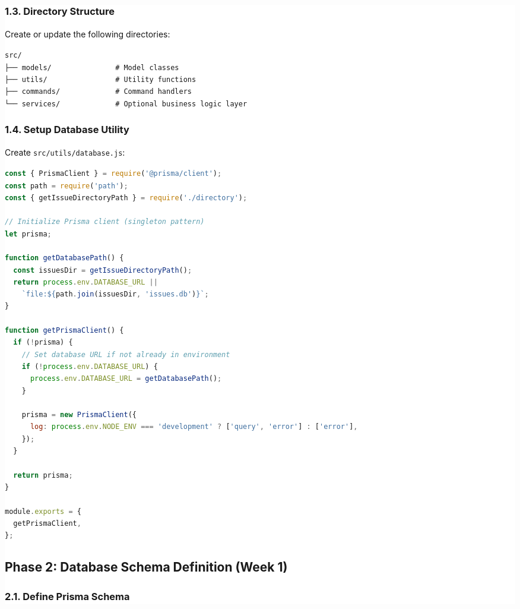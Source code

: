 ### 1.3. Directory Structure

Create or update the following directories:
```
src/
├── models/               # Model classes
├── utils/                # Utility functions
├── commands/             # Command handlers
└── services/             # Optional business logic layer
```

### 1.4. Setup Database Utility

Create `src/utils/database.js`:
```javascript
const { PrismaClient } = require('@prisma/client');
const path = require('path');
const { getIssueDirectoryPath } = require('./directory');

// Initialize Prisma client (singleton pattern)
let prisma;

function getDatabasePath() {
  const issuesDir = getIssueDirectoryPath();
  return process.env.DATABASE_URL || 
    `file:${path.join(issuesDir, 'issues.db')}`;
}

function getPrismaClient() {
  if (!prisma) {
    // Set database URL if not already in environment
    if (!process.env.DATABASE_URL) {
      process.env.DATABASE_URL = getDatabasePath();
    }
    
    prisma = new PrismaClient({
      log: process.env.NODE_ENV === 'development' ? ['query', 'error'] : ['error'],
    });
  }
  
  return prisma;
}

module.exports = {
  getPrismaClient,
};
```

## Phase 2: Database Schema Definition (Week 1)

### 2.1. Define Prisma Schema
